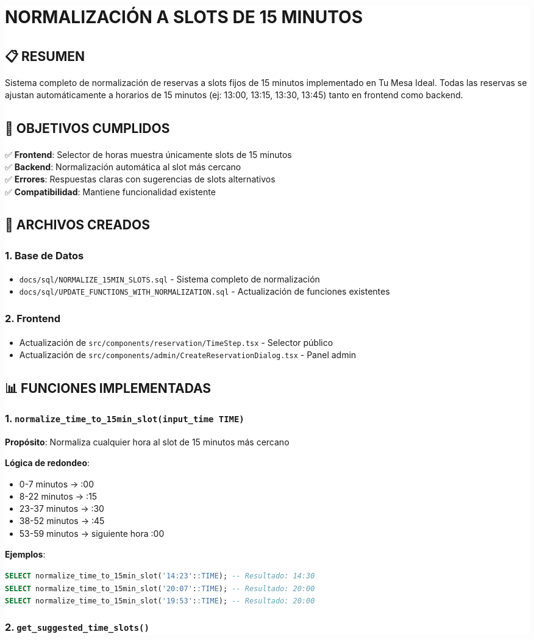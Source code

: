 # NORMALIZACIÓN A SLOTS DE 15 MINUTOS

## 📋 RESUMEN

Sistema completo de normalización de reservas a slots fijos de 15 minutos implementado en Tu Mesa Ideal. Todas las reservas se ajustan automáticamente a horarios de 15 minutos (ej: 13:00, 13:15, 13:30, 13:45) tanto en frontend como backend.

## 🎯 OBJETIVOS CUMPLIDOS

✅ **Frontend**: Selector de horas muestra únicamente slots de 15 minutos  
✅ **Backend**: Normalización automática al slot más cercano  
✅ **Errores**: Respuestas claras con sugerencias de slots alternativos  
✅ **Compatibilidad**: Mantiene funcionalidad existente

## 🔧 ARCHIVOS CREADOS

### 1. Base de Datos

- `docs/sql/NORMALIZE_15MIN_SLOTS.sql` - Sistema completo de normalización
- `docs/sql/UPDATE_FUNCTIONS_WITH_NORMALIZATION.sql` - Actualización de funciones existentes

### 2. Frontend

- Actualización de `src/components/reservation/TimeStep.tsx` - Selector público
- Actualización de `src/components/admin/CreateReservationDialog.tsx` - Panel admin

## 📊 FUNCIONES IMPLEMENTADAS

### 1. `normalize_time_to_15min_slot(input_time TIME)`

**Propósito**: Normaliza cualquier hora al slot de 15 minutos más cercano

**Lógica de redondeo**:

- 0-7 minutos → :00
- 8-22 minutos → :15
- 23-37 minutos → :30
- 38-52 minutos → :45
- 53-59 minutos → siguiente hora :00

**Ejemplos**:

```sql
SELECT normalize_time_to_15min_slot('14:23'::TIME); -- Resultado: 14:30
SELECT normalize_time_to_15min_slot('20:07'::TIME); -- Resultado: 20:00
SELECT normalize_time_to_15min_slot('19:53'::TIME); -- Resultado: 20:00
```

### 2. `get_suggested_time_slots()`
